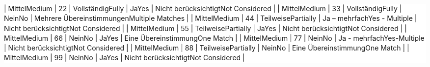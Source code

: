 | <span data-ttu-id="aafb0-205">Mittel</span><span class="sxs-lookup"><span data-stu-id="aafb0-205">Medium</span></span>           | <span data-ttu-id="aafb0-206">2</span><span class="sxs-lookup"><span data-stu-id="aafb0-206">2</span></span>        | <span data-ttu-id="aafb0-207">Vollständig</span><span class="sxs-lookup"><span data-stu-id="aafb0-207">Fully</span></span>                 | <span data-ttu-id="aafb0-208">Ja</span><span class="sxs-lookup"><span data-stu-id="aafb0-208">Yes</span></span>                            | <span data-ttu-id="aafb0-209">Nicht berücksichtigt</span><span class="sxs-lookup"><span data-stu-id="aafb0-209">Not Considered</span></span>                 |
| <span data-ttu-id="aafb0-210">Mittel</span><span class="sxs-lookup"><span data-stu-id="aafb0-210">Medium</span></span>           | <span data-ttu-id="aafb0-211">3</span><span class="sxs-lookup"><span data-stu-id="aafb0-211">3</span></span>        | <span data-ttu-id="aafb0-212">Vollständig</span><span class="sxs-lookup"><span data-stu-id="aafb0-212">Fully</span></span>                 | <span data-ttu-id="aafb0-213">Nein</span><span class="sxs-lookup"><span data-stu-id="aafb0-213">No</span></span>                             | <span data-ttu-id="aafb0-214">Mehrere Übereinstimmungen</span><span class="sxs-lookup"><span data-stu-id="aafb0-214">Multiple Matches</span></span>               |
| <span data-ttu-id="aafb0-215">Mittel</span><span class="sxs-lookup"><span data-stu-id="aafb0-215">Medium</span></span>           | <span data-ttu-id="aafb0-216">4</span><span class="sxs-lookup"><span data-stu-id="aafb0-216">4</span></span>        | <span data-ttu-id="aafb0-217">Teilweise</span><span class="sxs-lookup"><span data-stu-id="aafb0-217">Partially</span></span>             | <span data-ttu-id="aafb0-218">Ja – mehrfach</span><span class="sxs-lookup"><span data-stu-id="aafb0-218">Yes - Multiple</span></span>                 | <span data-ttu-id="aafb0-219">Nicht berücksichtigt</span><span class="sxs-lookup"><span data-stu-id="aafb0-219">Not Considered</span></span>                 |
| <span data-ttu-id="aafb0-220">Mittel</span><span class="sxs-lookup"><span data-stu-id="aafb0-220">Medium</span></span>           | <span data-ttu-id="aafb0-221">5</span><span class="sxs-lookup"><span data-stu-id="aafb0-221">5</span></span>        | <span data-ttu-id="aafb0-222">Teilweise</span><span class="sxs-lookup"><span data-stu-id="aafb0-222">Partially</span></span>             | <span data-ttu-id="aafb0-223">Ja</span><span class="sxs-lookup"><span data-stu-id="aafb0-223">Yes</span></span>                            | <span data-ttu-id="aafb0-224">Nicht berücksichtigt</span><span class="sxs-lookup"><span data-stu-id="aafb0-224">Not Considered</span></span>                 |
| <span data-ttu-id="aafb0-225">Mittel</span><span class="sxs-lookup"><span data-stu-id="aafb0-225">Medium</span></span>           | <span data-ttu-id="aafb0-226">6</span><span class="sxs-lookup"><span data-stu-id="aafb0-226">6</span></span>        | <span data-ttu-id="aafb0-227">Nein</span><span class="sxs-lookup"><span data-stu-id="aafb0-227">No</span></span>                    | <span data-ttu-id="aafb0-228">Ja</span><span class="sxs-lookup"><span data-stu-id="aafb0-228">Yes</span></span>                            | <span data-ttu-id="aafb0-229">Eine Übereinstimmung</span><span class="sxs-lookup"><span data-stu-id="aafb0-229">One Match</span></span>                      |
| <span data-ttu-id="aafb0-230">Mittel</span><span class="sxs-lookup"><span data-stu-id="aafb0-230">Medium</span></span>           | <span data-ttu-id="aafb0-231">7</span><span class="sxs-lookup"><span data-stu-id="aafb0-231">7</span></span>        | <span data-ttu-id="aafb0-232">Nein</span><span class="sxs-lookup"><span data-stu-id="aafb0-232">No</span></span>                    | <span data-ttu-id="aafb0-233">Ja - mehrfach</span><span class="sxs-lookup"><span data-stu-id="aafb0-233">Yes-Multiple</span></span>                   | <span data-ttu-id="aafb0-234">Nicht berücksichtigt</span><span class="sxs-lookup"><span data-stu-id="aafb0-234">Not Considered</span></span>                 |
| <span data-ttu-id="aafb0-235">Mittel</span><span class="sxs-lookup"><span data-stu-id="aafb0-235">Medium</span></span>           | <span data-ttu-id="aafb0-236">8</span><span class="sxs-lookup"><span data-stu-id="aafb0-236">8</span></span>        | <span data-ttu-id="aafb0-237">Teilweise</span><span class="sxs-lookup"><span data-stu-id="aafb0-237">Partially</span></span>             | <span data-ttu-id="aafb0-238">Nein</span><span class="sxs-lookup"><span data-stu-id="aafb0-238">No</span></span>                             | <span data-ttu-id="aafb0-239">Eine Übereinstimmung</span><span class="sxs-lookup"><span data-stu-id="aafb0-239">One Match</span></span>                      |
| <span data-ttu-id="aafb0-240">Mittel</span><span class="sxs-lookup"><span data-stu-id="aafb0-240">Medium</span></span>           | <span data-ttu-id="aafb0-241">9</span><span class="sxs-lookup"><span data-stu-id="aafb0-241">9</span></span>        | <span data-ttu-id="aafb0-242">Nein</span><span class="sxs-lookup"><span data-stu-id="aafb0-242">No</span></span>                    | <span data-ttu-id="aafb0-243">Ja</span><span class="sxs-lookup"><span data-stu-id="aafb0-243">Yes</span></span>                            | <span data-ttu-id="aafb0-244">Nicht berücksichtigt</span><span class="sxs-lookup"><span data-stu-id="aafb0-244">Not Considered</span></span>                 |